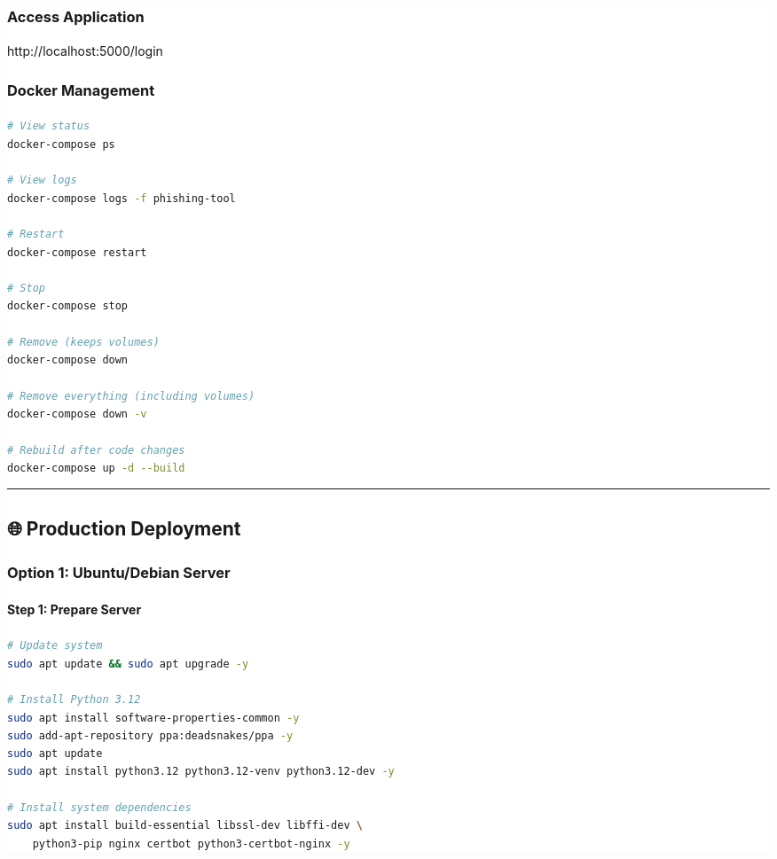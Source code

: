 ### Access Application

http://localhost:5000/login

### Docker Management

```bash
# View status
docker-compose ps

# View logs
docker-compose logs -f phishing-tool

# Restart
docker-compose restart

# Stop
docker-compose stop

# Remove (keeps volumes)
docker-compose down

# Remove everything (including volumes)
docker-compose down -v

# Rebuild after code changes
docker-compose up -d --build
```

---

## 🌐 Production Deployment

### Option 1: Ubuntu/Debian Server

#### Step 1: Prepare Server

```bash
# Update system
sudo apt update && sudo apt upgrade -y

# Install Python 3.12
sudo apt install software-properties-common -y
sudo add-apt-repository ppa:deadsnakes/ppa -y
sudo apt update
sudo apt install python3.12 python3.12-venv python3.12-dev -y

# Install system dependencies
sudo apt install build-essential libssl-dev libffi-dev \
    python3-pip nginx certbot python3-certbot-nginx -y
```
